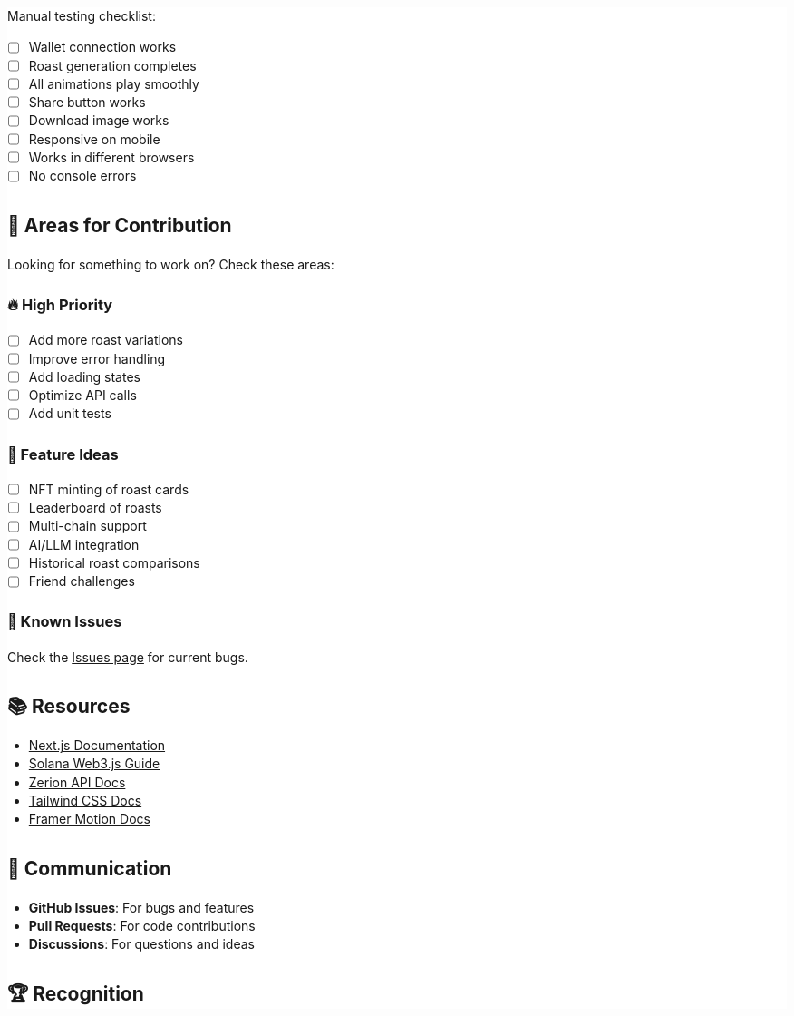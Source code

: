 Manual testing checklist:

- [ ] Wallet connection works
- [ ] Roast generation completes
- [ ] All animations play smoothly
- [ ] Share button works
- [ ] Download image works
- [ ] Responsive on mobile
- [ ] Works in different browsers
- [ ] No console errors

## 🎯 Areas for Contribution

Looking for something to work on? Check these areas:

### 🔥 High Priority

- [ ] Add more roast variations
- [ ] Improve error handling
- [ ] Add loading states
- [ ] Optimize API calls
- [ ] Add unit tests

### 🌟 Feature Ideas

- [ ] NFT minting of roast cards
- [ ] Leaderboard of roasts
- [ ] Multi-chain support
- [ ] AI/LLM integration
- [ ] Historical roast comparisons
- [ ] Friend challenges

### 🐛 Known Issues

Check the [Issues page](https://github.com/yourusername/wallet-roast/issues) for current bugs.

## 📚 Resources

- [Next.js Documentation](https://nextjs.org/docs)
- [Solana Web3.js Guide](https://solana.com/docs/clients/javascript)
- [Zerion API Docs](https://developers.zerion.io)
- [Tailwind CSS Docs](https://tailwindcss.com/docs)
- [Framer Motion Docs](https://www.framer.com/motion/)

## 💬 Communication

- **GitHub Issues**: For bugs and features
- **Pull Requests**: For code contributions
- **Discussions**: For questions and ideas

## 🏆 Recognition
